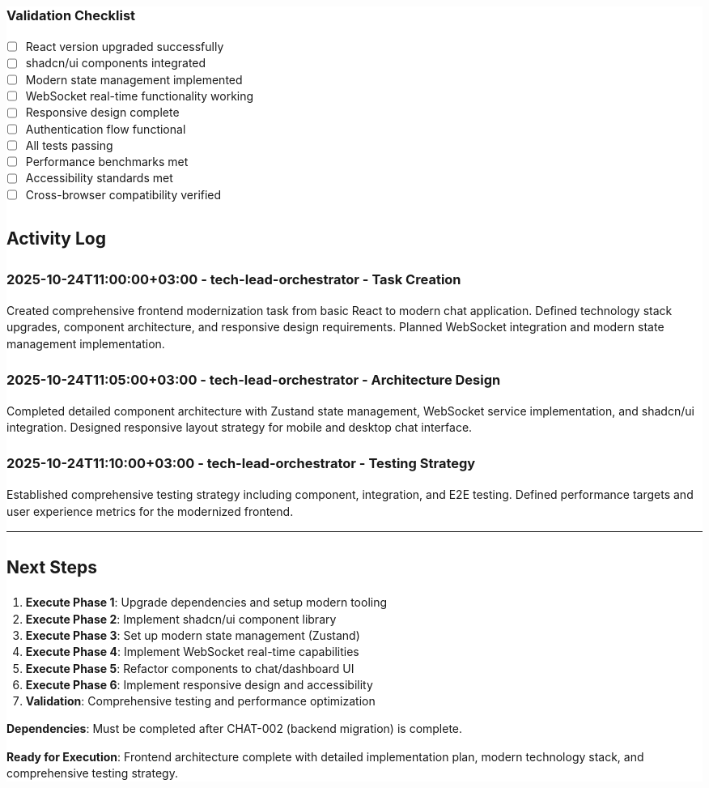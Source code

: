 ### Validation Checklist
- [ ] React version upgraded successfully
- [ ] shadcn/ui components integrated
- [ ] Modern state management implemented
- [ ] WebSocket real-time functionality working
- [ ] Responsive design complete
- [ ] Authentication flow functional
- [ ] All tests passing
- [ ] Performance benchmarks met
- [ ] Accessibility standards met
- [ ] Cross-browser compatibility verified

## Activity Log

### 2025-10-24T11:00:00+03:00 - tech-lead-orchestrator - Task Creation
Created comprehensive frontend modernization task from basic React to modern chat application. Defined technology stack upgrades, component architecture, and responsive design requirements. Planned WebSocket integration and modern state management implementation.

### 2025-10-24T11:05:00+03:00 - tech-lead-orchestrator - Architecture Design
Completed detailed component architecture with Zustand state management, WebSocket service implementation, and shadcn/ui integration. Designed responsive layout strategy for mobile and desktop chat interface.

### 2025-10-24T11:10:00+03:00 - tech-lead-orchestrator - Testing Strategy
Established comprehensive testing strategy including component, integration, and E2E testing. Defined performance targets and user experience metrics for the modernized frontend.

---

## Next Steps

1. **Execute Phase 1**: Upgrade dependencies and setup modern tooling
2. **Execute Phase 2**: Implement shadcn/ui component library
3. **Execute Phase 3**: Set up modern state management (Zustand)
4. **Execute Phase 4**: Implement WebSocket real-time capabilities
5. **Execute Phase 5**: Refactor components to chat/dashboard UI
6. **Execute Phase 6**: Implement responsive design and accessibility
7. **Validation**: Comprehensive testing and performance optimization

**Dependencies**: Must be completed after CHAT-002 (backend migration) is complete.

**Ready for Execution**: Frontend architecture complete with detailed implementation plan, modern technology stack, and comprehensive testing strategy.